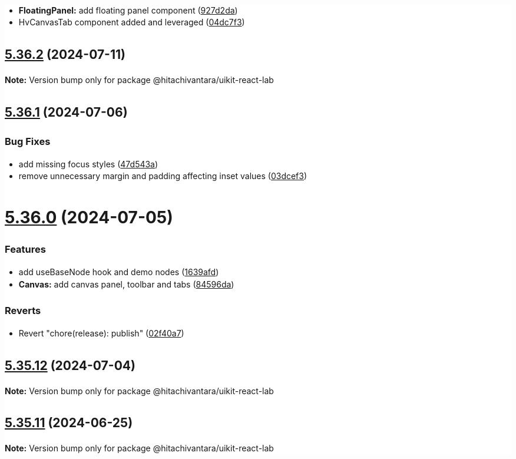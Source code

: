 - **FloatingPanel:** add floating panel component ([927d2da](https://github.com/lumada-design/hv-uikit-react/commit/927d2daf8fc4719dfce34a94c934d181a0b024df))
- HvCanvasTab component added and leveraged ([04dc7f3](https://github.com/lumada-design/hv-uikit-react/commit/04dc7f3a7941a5ebc66eaef640259e2e01e7a10d))

## [5.36.2](https://github.com/lumada-design/hv-uikit-react/compare/@hitachivantara/uikit-react-lab@5.36.1...@hitachivantara/uikit-react-lab@5.36.2) (2024-07-11)

**Note:** Version bump only for package @hitachivantara/uikit-react-lab

## [5.36.1](https://github.com/lumada-design/hv-uikit-react/compare/@hitachivantara/uikit-react-lab@5.36.0...@hitachivantara/uikit-react-lab@5.36.1) (2024-07-06)

### Bug Fixes

- add missing focus styles ([47d543a](https://github.com/lumada-design/hv-uikit-react/commit/47d543a2351976d7c04eb371daa042ce9f075c7c))
- remove unnecessary margin and padding affecting inset values ([03dcef3](https://github.com/lumada-design/hv-uikit-react/commit/03dcef31b760fef065e9871eed03f1b5a8927238))

# [5.36.0](https://github.com/lumada-design/hv-uikit-react/compare/@hitachivantara/uikit-react-lab@5.35.12...@hitachivantara/uikit-react-lab@5.36.0) (2024-07-05)

### Features

- add useBaseNode hook and demo nodes ([1639afd](https://github.com/lumada-design/hv-uikit-react/commit/1639afdae3d2e4f73ff8b724d88fe340f2e46591))
- **Canvas:** add canvas panel, toolbar and tabs ([84596da](https://github.com/lumada-design/hv-uikit-react/commit/84596da8f48c7537b0c3183e6875254243d76f71))

### Reverts

- Revert "chore(release): publish" ([02f40a7](https://github.com/lumada-design/hv-uikit-react/commit/02f40a7f45252dd3c4c9781f30c674cb21a8f3c6))

## [5.35.12](https://github.com/lumada-design/hv-uikit-react/compare/@hitachivantara/uikit-react-lab@5.35.11...@hitachivantara/uikit-react-lab@5.35.12) (2024-07-04)

**Note:** Version bump only for package @hitachivantara/uikit-react-lab

## [5.35.11](https://github.com/lumada-design/hv-uikit-react/compare/@hitachivantara/uikit-react-lab@5.35.10...@hitachivantara/uikit-react-lab@5.35.11) (2024-06-25)

**Note:** Version bump only for package @hitachivantara/uikit-react-lab

